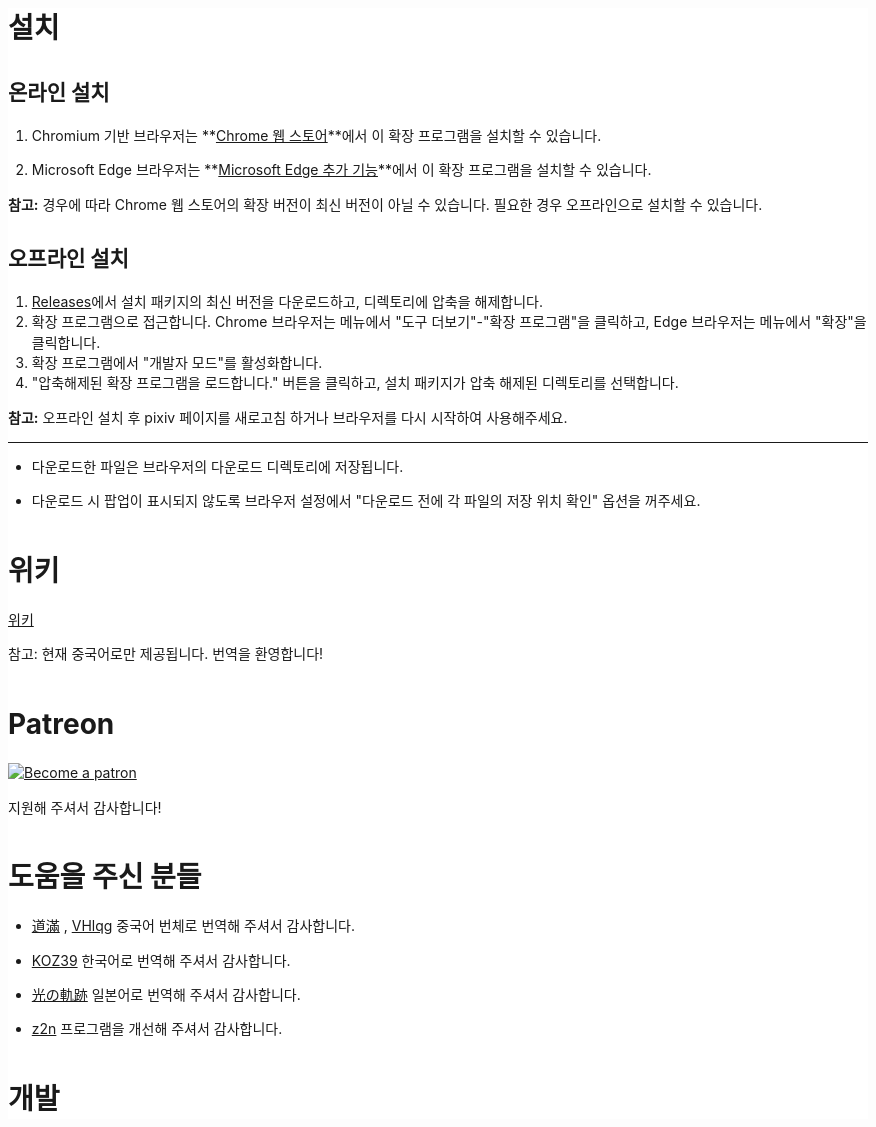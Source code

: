 # 설치

## 온라인 설치

1. Chromium 기반 브라우저는 **[Chrome 웹 스토어](https://chrome.google.com/webstore/detail/powerful-pixiv-downloader/dkndmhgdcmjdmkdonmbgjpijejdcilfh)**에서 이 확장 프로그램을 설치할 수 있습니다.

2. Microsoft Edge 브라우저는 **[Microsoft Edge 추가 기능](https://microsoftedge.microsoft.com/addons/detail/hpcoocgpiepjcngmhhknkflhpkoklphp)**에서 이 확장 프로그램을 설치할 수 있습니다.

**참고:** 경우에 따라 Chrome 웹 스토어의 확장 버전이 최신 버전이 아닐 수 있습니다. 필요한 경우 오프라인으로 설치할 수 있습니다.

## 오프라인 설치

1. [Releases](https://github.com/xuejianxianzun/PixivBatchDownloader/releases/)에서 설치 패키지의 최신 버전을 다운로드하고, 디렉토리에 압축을 해제합니다.
2. 확장 프로그램으로 접근합니다. Chrome 브라우저는 메뉴에서 "도구 더보기"-"확장 프로그램"을 클릭하고, Edge 브라우저는 메뉴에서 "확장"을 클릭합니다.
3. 확장 프로그램에서 "개발자 모드"를 활성화합니다.
4. "압축해제된 확장 프로그램을 로드합니다." 버튼을 클릭하고, 설치 패키지가 압축 해제된 디렉토리를 선택합니다.

**참고:** 오프라인 설치 후 pixiv 페이지를 새로고침 하거나 브라우저를 다시 시작하여 사용해주세요.

----------

- 다운로드한 파일은 브라우저의 다운로드 디렉토리에 저장됩니다.

- 다운로드 시 팝업이 표시되지 않도록 브라우저 설정에서 "다운로드 전에 각 파일의 저장 위치 확인" 옵션을 꺼주세요.

# 위키

[위키](https://xuejianxianzun.github.io/PBDWiki)

참고: 현재 중국어로만 제공됩니다. 번역을 환영합니다!

# Patreon

<a href='https://www.patreon.com/xuejianxianzun'><img src='https://c5.patreon.com/external/logo/become_a_patron_button.png' alt='Become a patron' width='140px' /></a>

지원해 주셔서 감사합니다!

# 도움을 주신 분들

- [道滿](https://zhtw.me/) , [VHlqg](https://github.com/VHlqg) 중국어 번체로 번역해 주셔서 감사합니다.

- [KOZ39](https://github.com/KOZ39) 한국어로 번역해 주셔서 감사합니다.

- [光の軌跡](https://github.com/jiaer24) 일본어로 번역해 주셔서 감사합니다.

- [z2n](https://github.com/z2n) 프로그램을 개선해 주셔서 감사합니다.

# 개발
